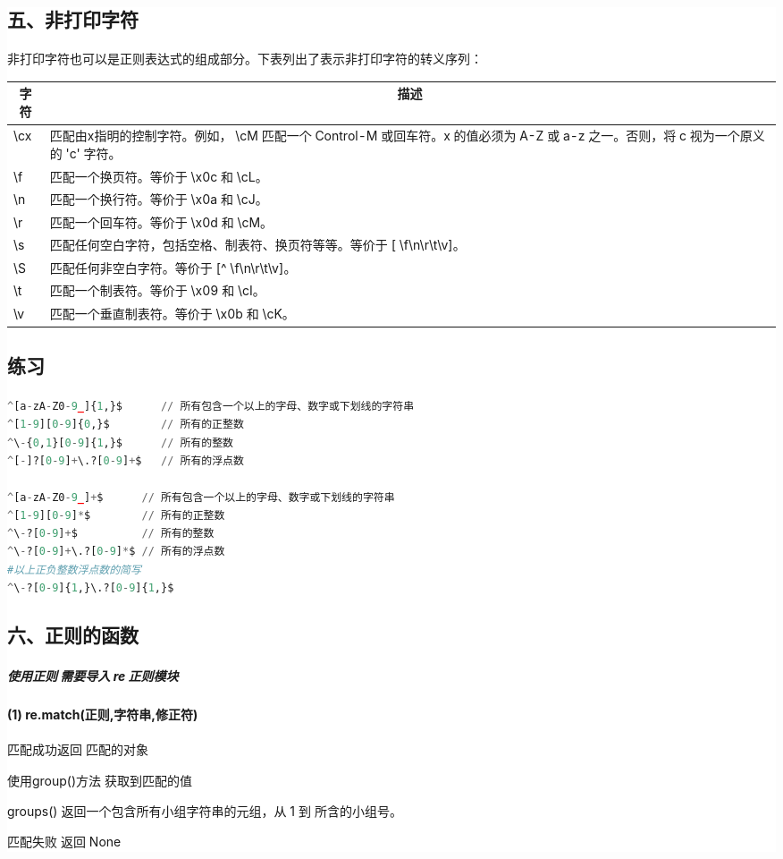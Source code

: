 
## 五、非打印字符

非打印字符也可以是正则表达式的组成部分。下表列出了表示非打印字符的转义序列：

| 字符   | 描述                                       |
| ---- | ---------------------------------------- |
| \cx  | 匹配由x指明的控制字符。例如， \cM 匹配一个 Control-M 或回车符。x 的值必须为 A-Z 或 a-z 之一。否则，将 c 视为一个原义的 'c' 字符。 |
| \f   | 匹配一个换页符。等价于 \x0c 和 \cL。                  |
| \n   | 匹配一个换行符。等价于 \x0a 和 \cJ。                  |
| \r   | 匹配一个回车符。等价于 \x0d 和 \cM。                  |
| \s   | 匹配任何空白字符，包括空格、制表符、换页符等等。等价于 [ \f\n\r\t\v]。 |
| \S   | 匹配任何非空白字符。等价于 [^ \f\n\r\t\v]。            |
| \t   | 匹配一个制表符。等价于 \x09 和 \cI。                  |
| \v   | 匹配一个垂直制表符。等价于 \x0b 和 \cK。                |



## 练习

```python
^[a-zA-Z0-9_]{1,}$      // 所有包含一个以上的字母、数字或下划线的字符串 
^[1-9][0-9]{0,}$        // 所有的正整数 
^\-{0,1}[0-9]{1,}$      // 所有的整数 
^[-]?[0-9]+\.?[0-9]+$   // 所有的浮点数

^[a-zA-Z0-9_]+$      // 所有包含一个以上的字母、数字或下划线的字符串 
^[1-9][0-9]*$        // 所有的正整数 
^\-?[0-9]+$          // 所有的整数 
^\-?[0-9]+\.?[0-9]*$ // 所有的浮点数
#以上正负整数浮点数的简写
^\-?[0-9]{1,}\.?[0-9]{1,}$
```



## 六、正则的函数

##### 使用正则 需要导入 re 正则模块

#### (1) re.match(正则,字符串,修正符)

匹配成功返回 匹配的对象  

使用group()方法 获取到匹配的值

groups()    返回一个包含所有小组字符串的元组，从 1 到 所含的小组号。

匹配失败 返回 None
